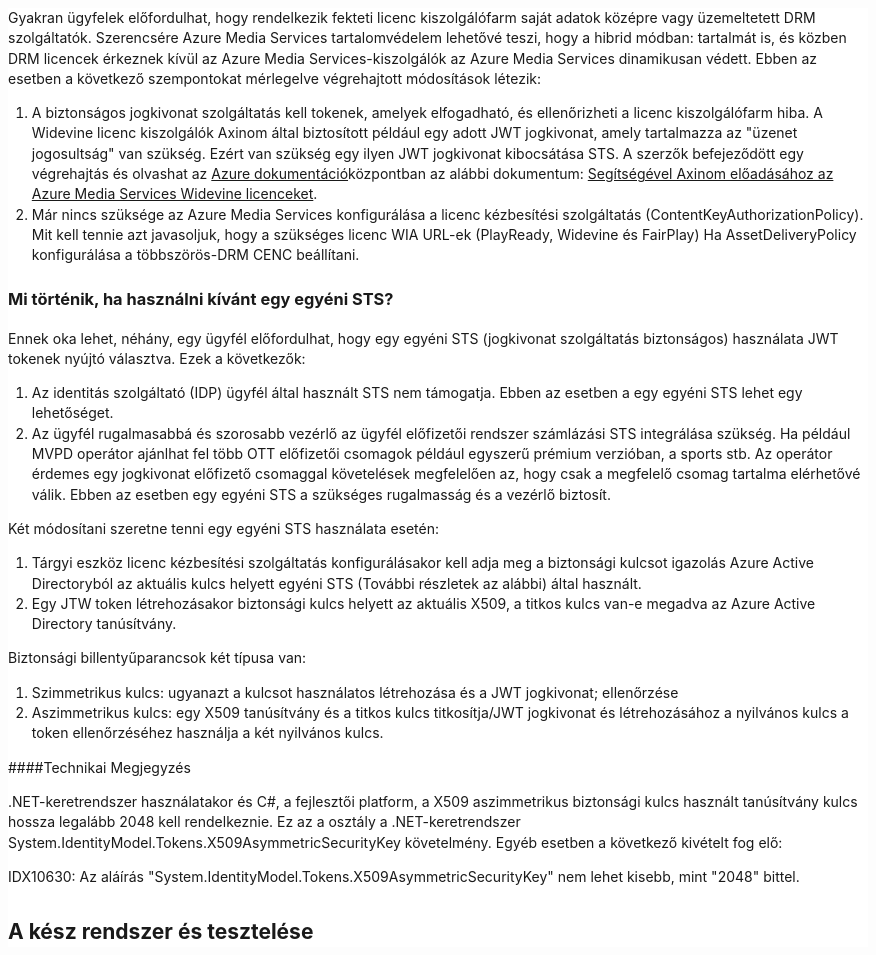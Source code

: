 Gyakran ügyfelek előfordulhat, hogy rendelkezik fekteti licenc kiszolgálófarm saját adatok középre vagy üzemeltetett DRM szolgáltatók. Szerencsére Azure Media Services tartalomvédelem lehetővé teszi, hogy a hibrid módban: tartalmát is, és közben DRM licencek érkeznek kívül az Azure Media Services-kiszolgálók az Azure Media Services dinamikusan védett. Ebben az esetben a következő szempontokat mérlegelve végrehajtott módosítások létezik:

1. A biztonságos jogkivonat szolgáltatás kell tokenek, amelyek elfogadható, és ellenőrizheti a licenc kiszolgálófarm hiba. A Widevine licenc kiszolgálók Axinom által biztosított például egy adott JWT jogkivonat, amely tartalmazza az "üzenet jogosultság" van szükség. Ezért van szükség egy ilyen JWT jogkivonat kibocsátása STS. A szerzők befejeződött egy végrehajtás és olvashat az [Azure dokumentáció](https://azure.microsoft.com/documentation/)központban az alábbi dokumentum: [Segítségével Axinom előadásához az Azure Media Services Widevine licenceket](media-services-axinom-integration.md). 
1. Már nincs szüksége az Azure Media Services konfigurálása a licenc kézbesítési szolgáltatás (ContentKeyAuthorizationPolicy). Mit kell tennie azt javasoljuk, hogy a szükséges licenc WIA URL-ek (PlayReady, Widevine és FairPlay) Ha AssetDeliveryPolicy konfigurálása a többszörös-DRM CENC beállítani.
 
### <a name="what-if-i-want-to-use-a-custom-sts"></a>Mi történik, ha használni kívánt egy egyéni STS?

Ennek oka lehet, néhány, egy ügyfél előfordulhat, hogy egy egyéni STS (jogkivonat szolgáltatás biztonságos) használata JWT tokenek nyújtó választva. Ezek a következők:

1.  Az identitás szolgáltató (IDP) ügyfél által használt STS nem támogatja. Ebben az esetben a egy egyéni STS lehet egy lehetőséget.
2.  Az ügyfél rugalmasabbá és szorosabb vezérlő az ügyfél előfizetői rendszer számlázási STS integrálása szükség. Ha például MVPD operátor ajánlhat fel több OTT előfizetői csomagok például egyszerű prémium verzióban, a sports stb. Az operátor érdemes egy jogkivonat előfizető csomaggal követelések megfelelően az, hogy csak a megfelelő csomag tartalma elérhetővé válik. Ebben az esetben egy egyéni STS a szükséges rugalmasság és a vezérlő biztosít.

Két módosítani szeretne tenni egy egyéni STS használata esetén:

1.  Tárgyi eszköz licenc kézbesítési szolgáltatás konfigurálásakor kell adja meg a biztonsági kulcsot igazolás Azure Active Directoryból az aktuális kulcs helyett egyéni STS (További részletek az alábbi) által használt.
2.  Egy JTW token létrehozásakor biztonsági kulcs helyett az aktuális X509, a titkos kulcs van-e megadva az Azure Active Directory tanúsítvány.

Biztonsági billentyűparancsok két típusa van:

1.  Szimmetrikus kulcs: ugyanazt a kulcsot használatos létrehozása és a JWT jogkivonat; ellenőrzése
2.  Aszimmetrikus kulcs: egy X509 tanúsítvány és a titkos kulcs titkosítja/JWT jogkivonat és létrehozásához a nyilvános kulcs a token ellenőrzéséhez használja a két nyilvános kulcs.

####<a name="tech-note"></a>Technikai Megjegyzés

.NET-keretrendszer használatakor és C#, a fejlesztői platform, a X509 aszimmetrikus biztonsági kulcs használt tanúsítvány kulcs hossza legalább 2048 kell rendelkeznie. Ez az a osztály a .NET-keretrendszer System.IdentityModel.Tokens.X509AsymmetricSecurityKey követelmény. Egyéb esetben a következő kivételt fog elő:

IDX10630: Az aláírás "System.IdentityModel.Tokens.X509AsymmetricSecurityKey" nem lehet kisebb, mint "2048" bittel. 

## <a name="the-completed-system-and-test"></a>A kész rendszer és tesztelése
